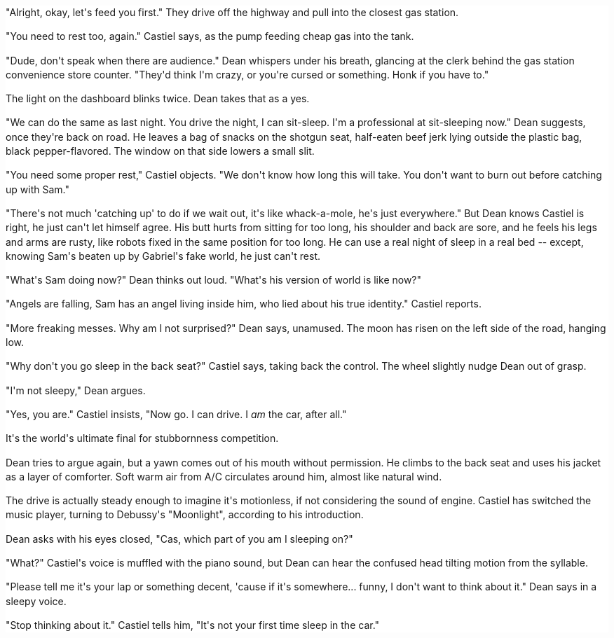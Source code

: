 "Alright, okay, let's feed you first." They drive off the highway and pull into the closest gas station.

"You need to rest too, again." Castiel says, as the pump feeding cheap gas into the tank.

"Dude, don't speak when there are audience." Dean whispers under his breath, glancing at the clerk behind the gas station convenience store counter. "They'd think I'm crazy, or you're cursed or something. Honk if you have to."

The light on the dashboard blinks twice. Dean takes that as a yes.

"We can do the same as last night. You drive the night, I can sit-sleep. I'm a professional at sit-sleeping now." Dean suggests, once they're back on road. He leaves a bag of snacks on the shotgun seat, half-eaten beef jerk lying outside the plastic bag, black pepper-flavored. The window on that side lowers a small slit.

"You need some proper rest," Castiel objects. "We don't know how long this will take. You don't want to burn out before catching up with Sam."

"There's not much 'catching up' to do if we wait out, it's like whack-a-mole, he's just everywhere." But Dean knows Castiel is right, he just can't let himself agree. His butt hurts from sitting for too long, his shoulder and back are sore, and he feels his legs and arms are rusty, like robots fixed in the same position for too long. He can use a real night of sleep in a real bed -- except, knowing Sam's beaten up by Gabriel's fake world, he just can't rest.

"What's Sam doing now?" Dean thinks out loud. "What's his version of world is like now?"

"Angels are falling, Sam has an angel living inside him, who lied about his true identity." Castiel reports.

"More freaking messes. Why am I not surprised?" Dean says, unamused. The moon has risen on the left side of the road, hanging low.

"Why don't you go sleep in the back seat?" Castiel says, taking back the control. The wheel slightly nudge Dean out of grasp.

"I'm not sleepy," Dean argues.

"Yes, you are." Castiel insists, "Now go. I can drive. I *am* the car, after all."

It's the world's ultimate final for stubbornness competition.

Dean tries to argue again, but a yawn comes out of his mouth without permission. He climbs to the back seat and uses his jacket as a layer of comforter. Soft warm air from A/C circulates around him, almost like natural wind.

The drive is actually steady enough to imagine it's motionless, if not considering the sound of engine. Castiel has switched the music player, turning to Debussy's "Moonlight", according to his introduction.

Dean asks with his eyes closed, "Cas, which part of you am I sleeping on?"

"What?" Castiel's voice is muffled with the piano sound, but Dean can hear the confused head tilting motion from the syllable.

"Please tell me it's your lap or something decent, 'cause if it's somewhere... funny, I don't want to think about it." Dean says in a sleepy voice.

"Stop thinking about it." Castiel tells him, "It's not your first time sleep in the car."
